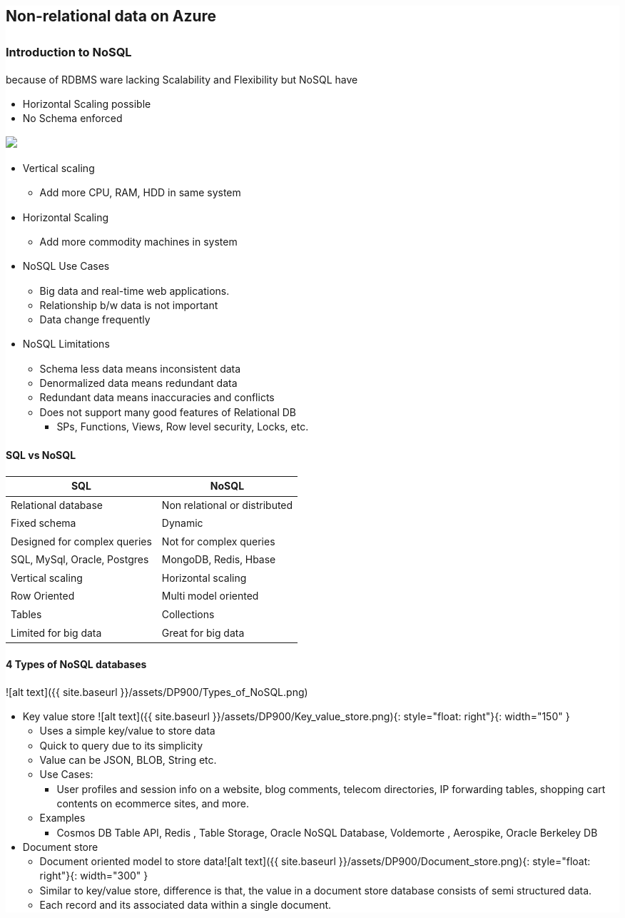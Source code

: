 
## Non-relational data on Azure

### Introduction to NoSQL

because of RDBMS ware lacking Scalability and Flexibility
but NoSQL have

- Horizontal Scaling possible
- No Schema enforced

![](https://www.cloudzero.com/wp-content/uploads/2023/10/horizontal-vs-vertical-scaling.webp)

- Vertical scaling
  - Add more CPU, RAM, HDD in same
  system
- Horizontal Scaling
  - Add more commodity machines in
  system

- NoSQL Use Cases
  - Big data and real-time web applications.
  - Relationship b/w data is not important
  - Data change frequently
- NoSQL Limitations
  - Schema less data means inconsistent data
  - Denormalized data means redundant data
  - Redundant data means inaccuracies and conflicts
  - Does not support many good features of Relational DB
    - SPs, Functions, Views, Row level security, Locks, etc.

#### SQL vs NoSQL

SQL|NoSQL
---|---
Relational database|Non relational or distributed
Fixed schema|Dynamic
Designed for complex queries|Not for complex queries
SQL, MySql, Oracle, Postgres|MongoDB, Redis, Hbase
Vertical scaling|Horizontal scaling
Row Oriented|Multi model oriented
Tables|Collections
Limited for big data|Great for big data

#### 4 Types of NoSQL databases

![alt text]({{ site.baseurl }}/assets/DP900/Types_of_NoSQL.png)

- Key value store ![alt text]({{ site.baseurl }}/assets/DP900/Key_value_store.png){: style="float: right"}{: width="150" }
  - Uses a simple key/value to store data
  - Quick to query due to its simplicity
  - Value can be JSON, BLOB, String etc.
  - Use Cases:
    - User profiles and session info on a website, blog comments, telecom directories, IP forwarding tables, shopping cart contents on ecommerce sites, and more.
  - Examples
    - Cosmos DB Table API, Redis , Table Storage, Oracle NoSQL Database, Voldemorte , Aerospike, Oracle Berkeley DB
- Document store
  - Document oriented model to store data![alt text]({{ site.baseurl }}/assets/DP900/Document_store.png){: style="float: right"}{: width="300" }
  - Similar to key/value store, difference is that, the value in a document store database consists of semi structured data.
  - Each record and its associated data within a single document.